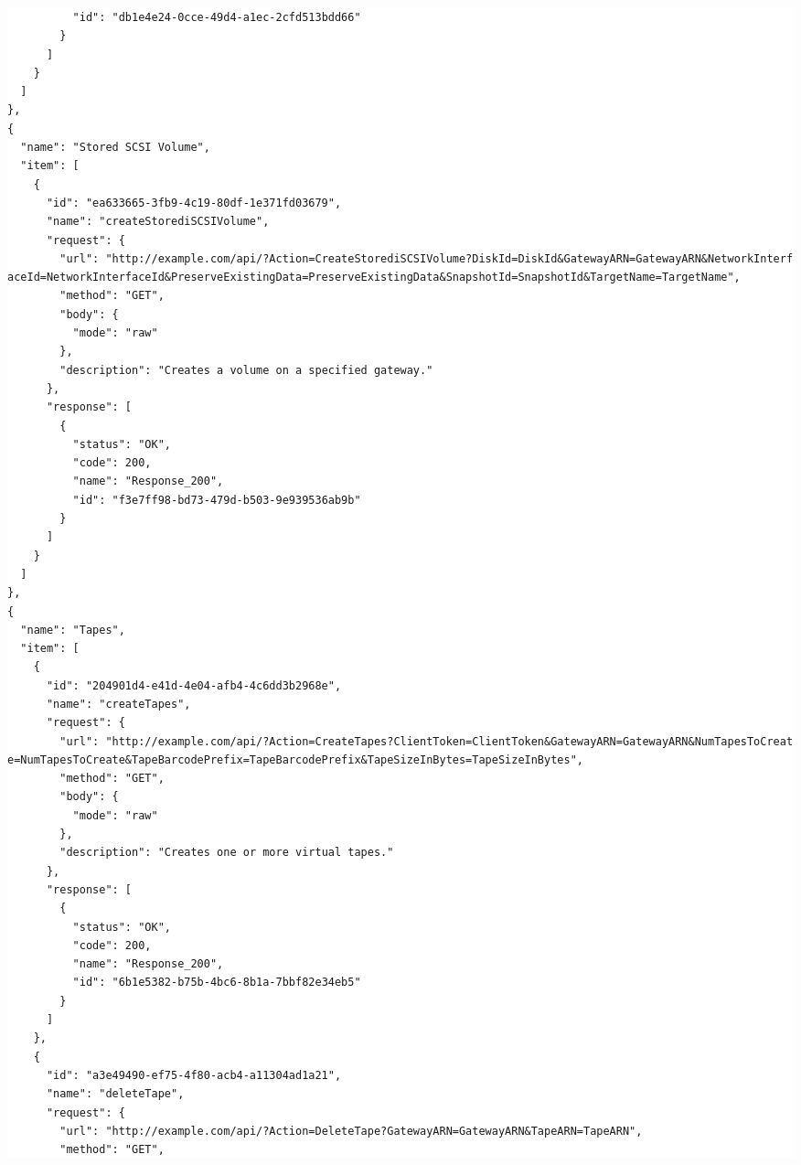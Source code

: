               "id": "db1e4e24-0cce-49d4-a1ec-2cfd513bdd66"
            }
          ]
        }
      ]
    },
    {
      "name": "Stored SCSI Volume",
      "item": [
        {
          "id": "ea633665-3fb9-4c19-80df-1e371fd03679",
          "name": "createStorediSCSIVolume",
          "request": {
            "url": "http://example.com/api/?Action=CreateStorediSCSIVolume?DiskId=DiskId&GatewayARN=GatewayARN&NetworkInterfaceId=NetworkInterfaceId&PreserveExistingData=PreserveExistingData&SnapshotId=SnapshotId&TargetName=TargetName",
            "method": "GET",
            "body": {
              "mode": "raw"
            },
            "description": "Creates a volume on a specified gateway."
          },
          "response": [
            {
              "status": "OK",
              "code": 200,
              "name": "Response_200",
              "id": "f3e7ff98-bd73-479d-b503-9e939536ab9b"
            }
          ]
        }
      ]
    },
    {
      "name": "Tapes",
      "item": [
        {
          "id": "204901d4-e41d-4e04-afb4-4c6dd3b2968e",
          "name": "createTapes",
          "request": {
            "url": "http://example.com/api/?Action=CreateTapes?ClientToken=ClientToken&GatewayARN=GatewayARN&NumTapesToCreate=NumTapesToCreate&TapeBarcodePrefix=TapeBarcodePrefix&TapeSizeInBytes=TapeSizeInBytes",
            "method": "GET",
            "body": {
              "mode": "raw"
            },
            "description": "Creates one or more virtual tapes."
          },
          "response": [
            {
              "status": "OK",
              "code": 200,
              "name": "Response_200",
              "id": "6b1e5382-b75b-4bc6-8b1a-7bbf82e34eb5"
            }
          ]
        },
        {
          "id": "a3e49490-ef75-4f80-acb4-a11304ad1a21",
          "name": "deleteTape",
          "request": {
            "url": "http://example.com/api/?Action=DeleteTape?GatewayARN=GatewayARN&TapeARN=TapeARN",
            "method": "GET",
